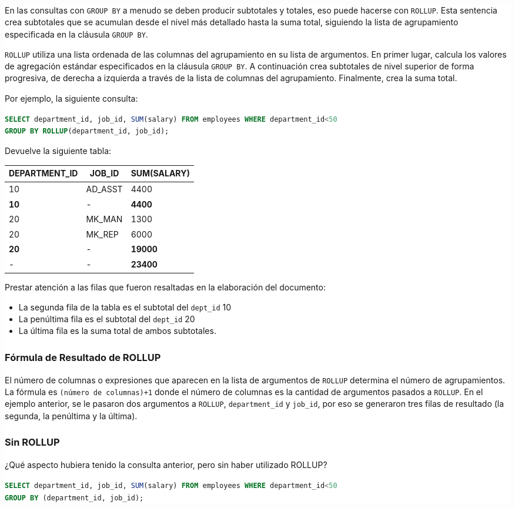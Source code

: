 En las consultas con `GROUP BY` a menudo se deben producir subtotales y
totales, eso puede hacerse con `ROLLUP`. Esta sentencia crea subtotales que se
acumulan desde el nivel más detallado hasta la suma total, siguiendo la lista
de agrupamiento especificada en la cláusula `GROUP BY`.

`ROLLUP` utiliza una lista ordenada de las columnas del agrupamiento en su
lista de argumentos. En primer lugar, calcula los valores de agregación
estándar especificados en la cláusula `GROUP BY`. A continuación crea subtotales
de nivel superior de forma progresiva, de derecha a izquierda  a través de la
lista de columnas del agrupamiento. Finalmente, crea la suma total.

Por ejemplo, la siguiente consulta:

~~~sql
SELECT department_id, job_id, SUM(salary) FROM employees WHERE department_id<50
GROUP BY ROLLUP(department_id, job_id);
~~~

Devuelve la siguiente tabla:

|DEPARTMENT_ID|JOB_ID|SUM(SALARY)|
|---|---|---|
|10|AD_ASST|4400|
|**10**|-|**4400**|
|20|MK_MAN|1300|
|20|MK_REP|6000|
|**20**|-|**19000**|
|-|-|**23400**|

Prestar atención a las filas que fueron resaltadas en la elaboración del
documento:

* La segunda fila de la tabla es el subtotal del `dept_id` 10
* La penúltima fila es el subtotal del `dept_id` 20
* La última fila es la suma total de ambos subtotales.

### Fórmula de Resultado de ROLLUP

El número de columnas o expresiones que aparecen en la lista de argumentos de
`ROLLUP` determina el número de agrupamientos. La fórmula es `(número de
columnas)+1` donde el número de columnas es la cantidad de argumentos pasados a
`ROLLUP`. En el ejemplo anterior, se le pasaron dos argumentos a `ROLLUP`,
`department_id` y `job_id`, por eso se generaron tres filas de resultado (la
segunda, la penúltima y la última).

### Sin ROLLUP

¿Qué aspecto hubiera tenido la consulta anterior, pero sin haber utilizado
ROLLUP?

~~~sql
SELECT department_id, job_id, SUM(salary) FROM employees WHERE department_id<50
GROUP BY (department_id, job_id);
~~~
